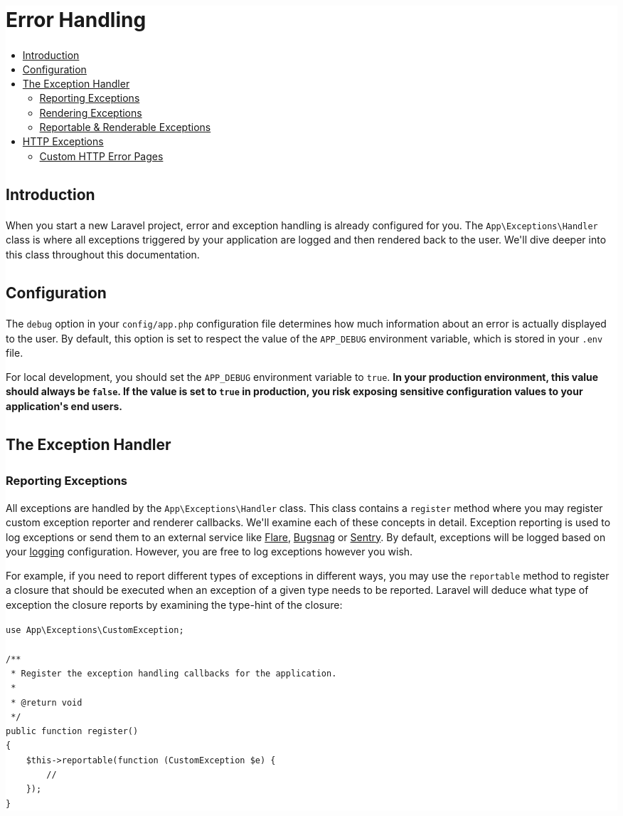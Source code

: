 # Error Handling

- [Introduction](#introduction)
- [Configuration](#configuration)
- [The Exception Handler](#the-exception-handler)
    - [Reporting Exceptions](#reporting-exceptions)
    - [Rendering Exceptions](#rendering-exceptions)
    - [Reportable & Renderable Exceptions](#renderable-exceptions)
- [HTTP Exceptions](#http-exceptions)
    - [Custom HTTP Error Pages](#custom-http-error-pages)

<a name="introduction"></a>
## Introduction

When you start a new Laravel project, error and exception handling is already configured for you. The `App\Exceptions\Handler` class is where all exceptions triggered by your application are logged and then rendered back to the user. We'll dive deeper into this class throughout this documentation.

<a name="configuration"></a>
## Configuration

The `debug` option in your `config/app.php` configuration file determines how much information about an error is actually displayed to the user. By default, this option is set to respect the value of the `APP_DEBUG` environment variable, which is stored in your `.env` file.

For local development, you should set the `APP_DEBUG` environment variable to `true`. **In your production environment, this value should always be `false`. If the value is set to `true` in production, you risk exposing sensitive configuration values to your application's end users.**

<a name="the-exception-handler"></a>
## The Exception Handler

<a name="reporting-exceptions"></a>
### Reporting Exceptions

All exceptions are handled by the `App\Exceptions\Handler` class. This class contains a `register` method where you may register custom exception reporter and renderer callbacks. We'll examine each of these concepts in detail. Exception reporting is used to log exceptions or send them to an external service like [Flare](https://flareapp.io), [Bugsnag](https://bugsnag.com) or [Sentry](https://github.com/getsentry/sentry-laravel). By default, exceptions will be logged based on your [logging](/docs/{{version}}/logging) configuration. However, you are free to log exceptions however you wish.

For example, if you need to report different types of exceptions in different ways, you may use the `reportable` method to register a closure that should be executed when an exception of a given type needs to be reported. Laravel will deduce what type of exception the closure reports by examining the type-hint of the closure:

    use App\Exceptions\CustomException;

    /**
     * Register the exception handling callbacks for the application.
     *
     * @return void
     */
    public function register()
    {
        $this->reportable(function (CustomException $e) {
            //
        });
    }
